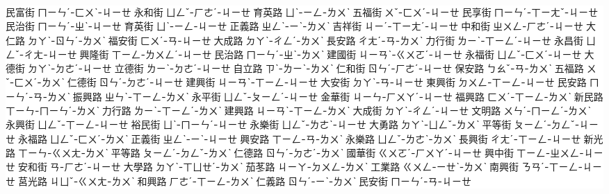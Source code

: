 民富街 ㄇㄧㄣˊ-ㄈㄨˋ-ㄐㄧㄝ
永和街 ㄩㄥˇ-ㄏㄜˊ-ㄐㄧㄝ
育英路 ㄩˋ-ㄧㄥ-ㄌㄨˋ
五福街 ㄨˇ-ㄈㄨˊ-ㄐㄧㄝ
民享街 ㄇㄧㄣˊ-ㄒㄧㄤˇ-ㄐㄧㄝ
民治街 ㄇㄧㄣˊ-ㄓˋ-ㄐㄧㄝ
育英街 ㄩˋ-ㄧㄥ-ㄐㄧㄝ
正義路 ㄓㄥˋ-ㄧˋ-ㄌㄨˋ
吉祥街 ㄐㄧˊ-ㄒㄧㄤˊ-ㄐㄧㄝ
中和街 ㄓㄨㄥ-ㄏㄜˊ-ㄐㄧㄝ
大仁路 ㄉㄚˋ-ㄖㄣˊ-ㄌㄨˋ
福安街 ㄈㄨˊ-ㄢ-ㄐㄧㄝ
大成路 ㄉㄚˋ-ㄔㄥˊ-ㄌㄨˋ
長安路 ㄔㄤˊ-ㄢ-ㄌㄨˋ
力行街 ㄌㄧˋ-ㄒㄧㄥˊ-ㄐㄧㄝ
永昌街 ㄩㄥˇ-ㄔㄤ-ㄐㄧㄝ
興隆街 ㄒㄧㄥ-ㄌㄨㄥˊ-ㄐㄧㄝ
民治路 ㄇㄧㄣˊ-ㄓˋ-ㄌㄨˋ
建國街 ㄐㄧㄢˋ-ㄍㄨㄛˊ-ㄐㄧㄝ
永福街 ㄩㄥˇ-ㄈㄨˊ-ㄐㄧㄝ
大德街 ㄉㄚˋ-ㄉㄜˊ-ㄐㄧㄝ
立德街 ㄌㄧˋ-ㄉㄜˊ-ㄐㄧㄝ
自立路 ㄗˋ-ㄌㄧˋ-ㄌㄨˋ
仁和街 ㄖㄣˊ-ㄏㄜˊ-ㄐㄧㄝ
保安路 ㄅㄠˇ-ㄢ-ㄌㄨˋ
五福路 ㄨˇ-ㄈㄨˊ-ㄌㄨˋ
仁德街 ㄖㄣˊ-ㄉㄜˊ-ㄐㄧㄝ
建興街 ㄐㄧㄢˋ-ㄒㄧㄥ-ㄐㄧㄝ
大安街 ㄉㄚˋ-ㄢ-ㄐㄧㄝ
東興街 ㄉㄨㄥ-ㄒㄧㄥ-ㄐㄧㄝ
民安路 ㄇㄧㄣˊ-ㄢ-ㄌㄨˋ
振興路 ㄓㄣˋ-ㄒㄧㄥ-ㄌㄨˋ
永平街 ㄩㄥˇ-ㄆㄧㄥˊ-ㄐㄧㄝ
金華街 ㄐㄧㄣ-ㄏㄨㄚˊ-ㄐㄧㄝ
福興路 ㄈㄨˊ-ㄒㄧㄥ-ㄌㄨˋ
新民路 ㄒㄧㄣ-ㄇㄧㄣˊ-ㄌㄨˋ
力行路 ㄌㄧˋ-ㄒㄧㄥˊ-ㄌㄨˋ
建興路 ㄐㄧㄢˋ-ㄒㄧㄥ-ㄌㄨˋ
大成街 ㄉㄚˋ-ㄔㄥˊ-ㄐㄧㄝ
文明路 ㄨㄣˊ-ㄇㄧㄥˊ-ㄌㄨˋ
永興街 ㄩㄥˇ-ㄒㄧㄥ-ㄐㄧㄝ
裕民街 ㄩˋ-ㄇㄧㄣˊ-ㄐㄧㄝ
永樂街 ㄩㄥˇ-ㄌㄜˋ-ㄐㄧㄝ
大勇路 ㄉㄚˋ-ㄩㄥˇ-ㄌㄨˋ
平等街 ㄆㄧㄥˊ-ㄉㄥˇ-ㄐㄧㄝ
永福路 ㄩㄥˇ-ㄈㄨˊ-ㄌㄨˋ
正義街 ㄓㄥˋ-ㄧˋ-ㄐㄧㄝ
興安路 ㄒㄧㄥ-ㄢ-ㄌㄨˋ
永樂路 ㄩㄥˇ-ㄌㄜˋ-ㄌㄨˋ
長興街 ㄔㄤˊ-ㄒㄧㄥ-ㄐㄧㄝ
新光路 ㄒㄧㄣ-ㄍㄨㄤ-ㄌㄨˋ
平等路 ㄆㄧㄥˊ-ㄉㄥˇ-ㄌㄨˋ
仁德路 ㄖㄣˊ-ㄉㄜˊ-ㄌㄨˋ
國華街 ㄍㄨㄛˊ-ㄏㄨㄚˊ-ㄐㄧㄝ
興中街 ㄒㄧㄥ-ㄓㄨㄥ-ㄐㄧㄝ
安和街 ㄢ-ㄏㄜˊ-ㄐㄧㄝ
大學路 ㄉㄚˋ-ㄒㄩㄝˊ-ㄌㄨˋ
茄苳路 ㄐㄧㄚ-ㄉㄨㄥ-ㄌㄨˋ
工業路 ㄍㄨㄥ-ㄧㄝˋ-ㄌㄨˋ
南興街 ㄋㄢˊ-ㄒㄧㄥ-ㄐㄧㄝ
莒光路 ㄐㄩˇ-ㄍㄨㄤ-ㄌㄨˋ
和興路 ㄏㄜˊ-ㄒㄧㄥ-ㄌㄨˋ
仁義路 ㄖㄣˊ-ㄧˋ-ㄌㄨˋ
民安街 ㄇㄧㄣˊ-ㄢ-ㄐㄧㄝ